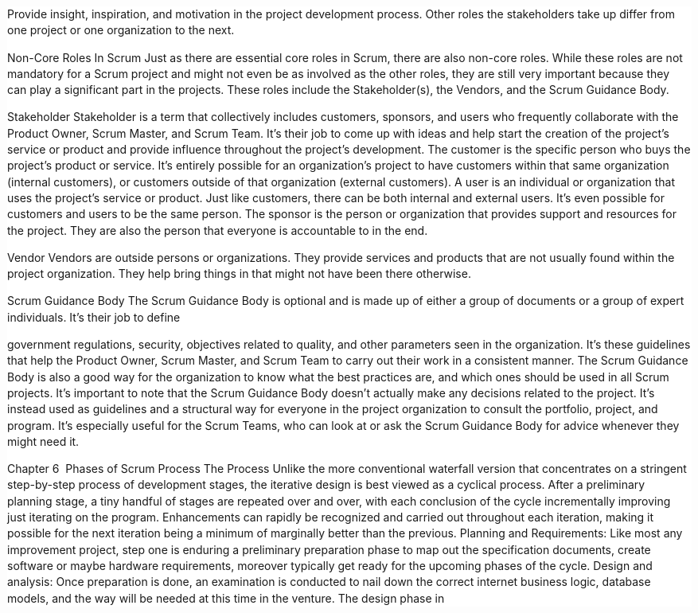 Provide insight, inspiration, and motivation in the project
development process.
Other roles the stakeholders take up differ from one project or one
organization to the next.

Non-Core Roles In Scrum
Just as there are essential core roles in Scrum, there are also non-core
roles. While these roles are not mandatory for a Scrum project and might
not even be as involved as the other roles, they are still very important
because they can play a significant part in the projects. These roles include
the Stakeholder(s), the Vendors, and the Scrum Guidance Body.

Stakeholder
Stakeholder is a term that collectively includes customers, sponsors, and
users who frequently collaborate with the Product Owner, Scrum Master,
and Scrum Team. It’s their job to come up with ideas and help start the
creation of the project’s service or product and provide influence
throughout the project’s development. The customer is the specific person
who buys the project’s product or service. It’s entirely possible for an
organization’s project to have customers within that same organization
(internal customers), or customers outside of that organization (external
customers). A user is an individual or organization that uses the project’s
service or product. Just like customers, there can be both internal and
external users. It’s even possible for customers and users to be the same
person. The sponsor is the person or organization that provides support and
resources for the project. They are also the person that everyone is
accountable to in the end.

Vendor
Vendors are outside persons or organizations. They provide services and
products that are not usually found within the project organization. They
help bring things in that might not have been there otherwise.

Scrum Guidance Body
The Scrum Guidance Body is optional and is made up of either a group
of documents or a group of expert individuals. It’s their job to define

government regulations, security, objectives related to quality, and other
parameters seen in the organization. It’s these guidelines that help the
Product Owner, Scrum Master, and Scrum Team to carry out their work in a
consistent manner. The Scrum Guidance Body is also a good way for the
organization to know what the best practices are, and which ones should be
used in all Scrum projects. It’s important to note that the Scrum Guidance
Body doesn’t actually make any decisions related to the project. It’s instead
used as guidelines and a structural way for everyone in the project
organization to consult the portfolio, project, and program. It’s especially
useful for the Scrum Teams, who can look at or ask the Scrum Guidance
Body for advice whenever they might need it.

Chapter 6  Phases of Scrum Process
The Process
Unlike the more conventional waterfall version that concentrates on a
stringent step-by-step process of development stages, the iterative design is
best viewed as a cyclical process. After a preliminary planning stage, a tiny
handful of stages are repeated over and over, with each conclusion of the
cycle incrementally improving just iterating on the program. Enhancements
can rapidly be recognized and carried out throughout each iteration, making
it possible for the next iteration being a minimum of marginally better than
the previous.
Planning and Requirements: Like most any improvement project, step
one is enduring a preliminary preparation phase to map out the specification
documents, create software or maybe hardware requirements, moreover
typically get ready for the upcoming phases of the cycle.
Design and analysis: Once preparation is done, an examination is
conducted to nail down the correct internet business logic, database models,
and the way will be needed at this time in the venture. The design phase in